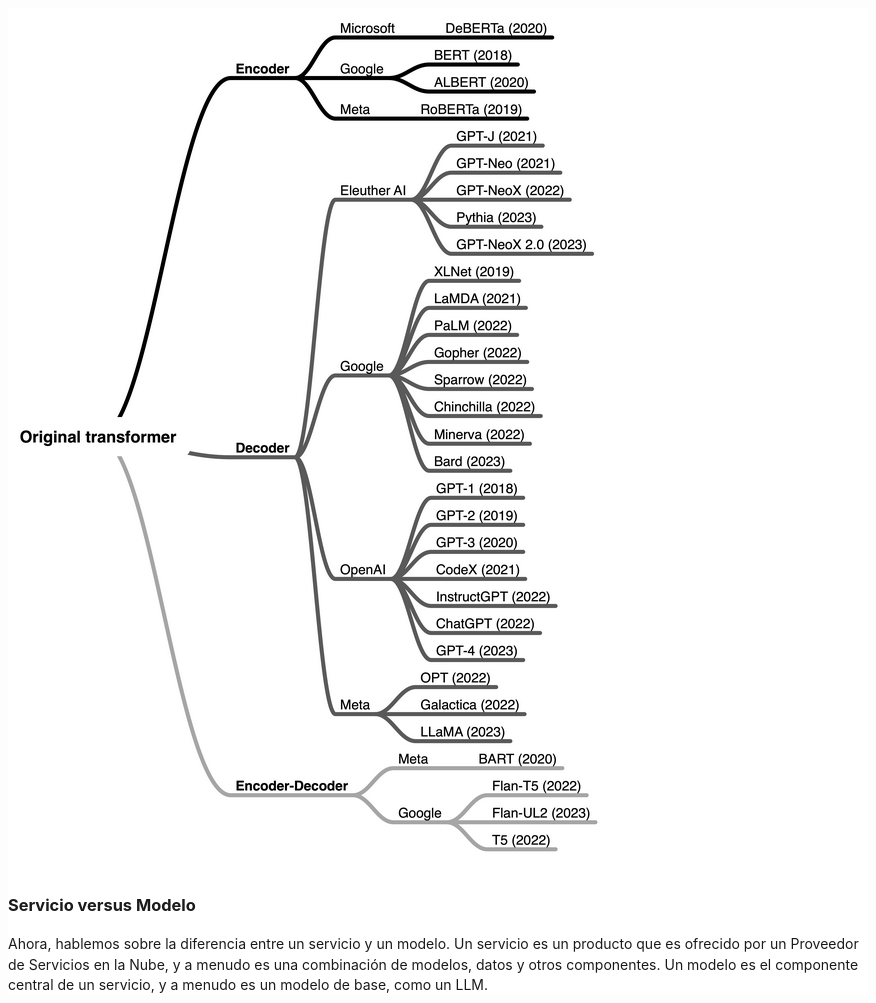 ![Modelos segun su enfoque primario.](./img/encoder-decoder-models.png)


### Servicio versus Modelo

Ahora, hablemos sobre la diferencia entre un servicio y un modelo. Un servicio es un producto que es ofrecido por un Proveedor de Servicios en la Nube, y a menudo es una combinación de modelos, datos y otros componentes. Un modelo es el componente central de un servicio, y a menudo es un modelo de base, como un LLM.
